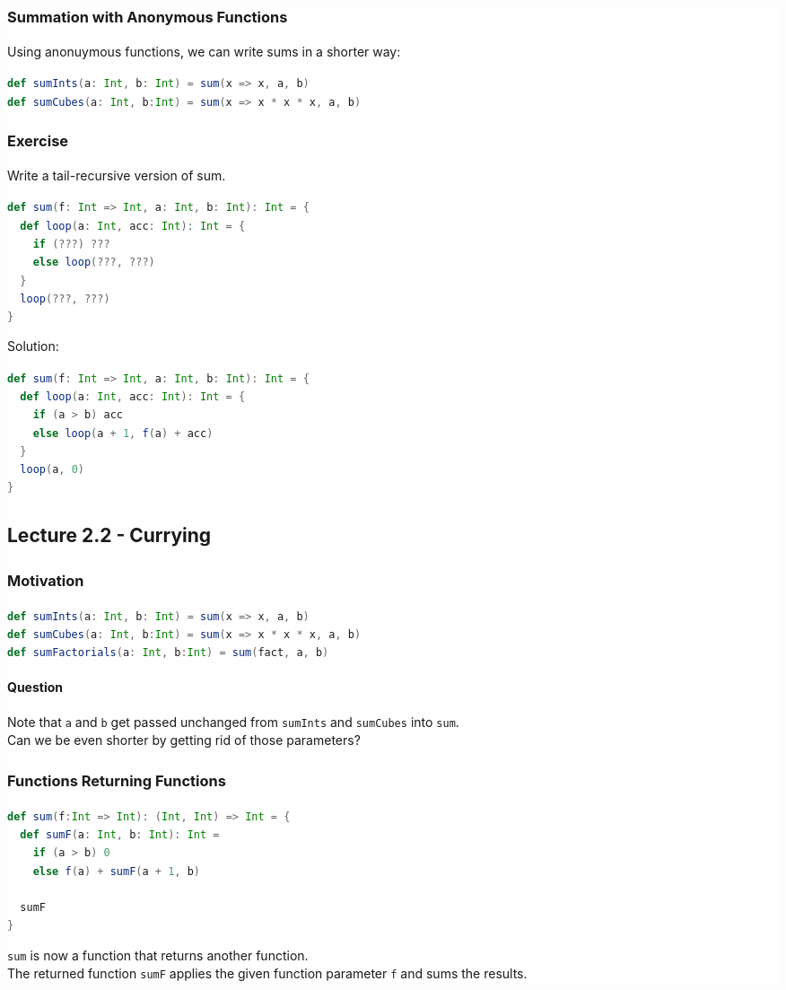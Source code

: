 ### Summation with Anonymous Functions
Using anonuymous functions, we can write sums in a shorter way:
```scala
def sumInts(a: Int, b: Int) = sum(x => x, a, b)
def sumCubes(a: Int, b:Int) = sum(x => x * x * x, a, b)
```

### Exercise
Write a tail-recursive version of sum.

```scala
def sum(f: Int => Int, a: Int, b: Int): Int = {
  def loop(a: Int, acc: Int): Int = {
    if (???) ???
    else loop(???, ???)
  }
  loop(???, ???)
}
```

Solution:

```scala
def sum(f: Int => Int, a: Int, b: Int): Int = {
  def loop(a: Int, acc: Int): Int = {
    if (a > b) acc
    else loop(a + 1, f(a) + acc)
  }
  loop(a, 0)
}
```
## Lecture 2.2 - Currying

### Motivation
```scala
def sumInts(a: Int, b: Int) = sum(x => x, a, b)
def sumCubes(a: Int, b:Int) = sum(x => x * x * x, a, b)
def sumFactorials(a: Int, b:Int) = sum(fact, a, b)
```

#### Question   
Note that `a` and `b` get passed unchanged from `sumInts` and `sumCubes` into `sum`.   
Can we be even shorter by getting rid of those parameters?

### Functions Returning Functions

```scala
def sum(f:Int => Int): (Int, Int) => Int = {
  def sumF(a: Int, b: Int): Int = 
    if (a > b) 0
    else f(a) + sumF(a + 1, b)

  sumF
}
```
`sum` is now a function that returns another function.   
The returned function `sumF` applies the given function parameter `f` and sums the results.
